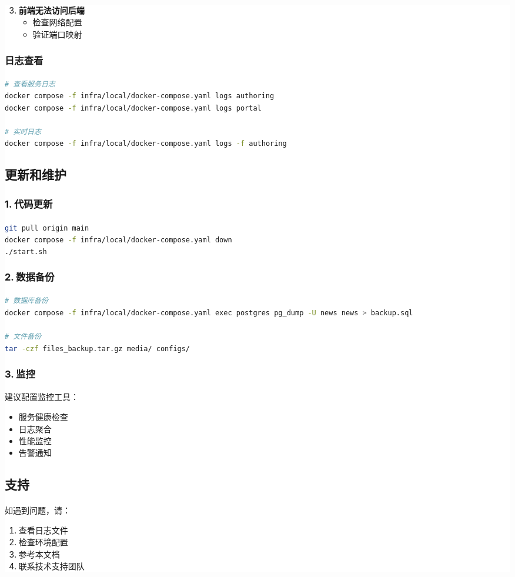 3. **前端无法访问后端**
   - 检查网络配置
   - 验证端口映射

### 日志查看

```bash
# 查看服务日志
docker compose -f infra/local/docker-compose.yaml logs authoring
docker compose -f infra/local/docker-compose.yaml logs portal

# 实时日志
docker compose -f infra/local/docker-compose.yaml logs -f authoring
```

## 更新和维护

### 1. 代码更新

```bash
git pull origin main
docker compose -f infra/local/docker-compose.yaml down
./start.sh
```

### 2. 数据备份

```bash
# 数据库备份
docker compose -f infra/local/docker-compose.yaml exec postgres pg_dump -U news news > backup.sql

# 文件备份
tar -czf files_backup.tar.gz media/ configs/
```

### 3. 监控

建议配置监控工具：
- 服务健康检查
- 日志聚合
- 性能监控
- 告警通知

## 支持

如遇到问题，请：

1. 查看日志文件
2. 检查环境配置
3. 参考本文档
4. 联系技术支持团队 